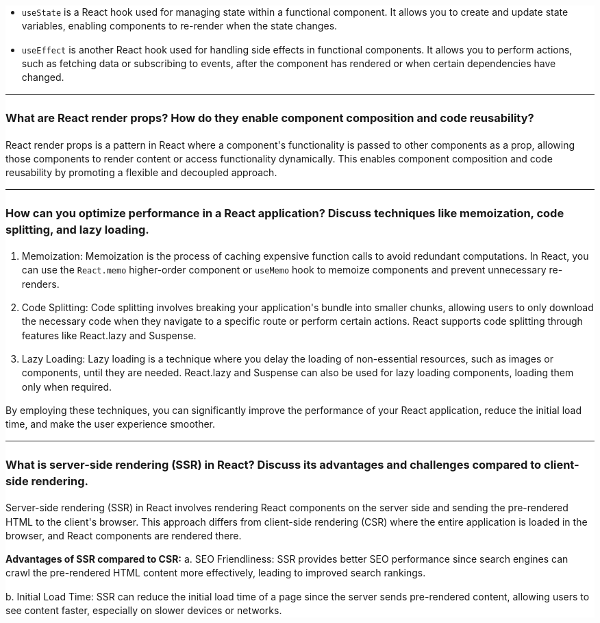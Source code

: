 - `useState` is a React hook used for managing state within a functional component. It allows you to create and update state variables, enabling components to re-render when the state changes.

- `useEffect` is another React hook used for handling side effects in functional components. It allows you to perform actions, such as fetching data or subscribing to events, after the component has rendered or when certain dependencies have changed.

---

### What are React render props? How do they enable component composition and code reusability?

React render props is a pattern in React where a component's functionality is passed to other components as a prop, allowing those components to render content or access functionality dynamically. This enables component composition and code reusability by promoting a flexible and decoupled approach.

---

### How can you optimize performance in a React application? Discuss techniques like memoization, code splitting, and lazy loading.

1. Memoization: Memoization is the process of caching expensive function calls to avoid redundant computations. In React, you can use the `React.memo` higher-order component or `useMemo` hook to memoize components and prevent unnecessary re-renders.

2. Code Splitting: Code splitting involves breaking your application's bundle into smaller chunks, allowing users to only download the necessary code when they navigate to a specific route or perform certain actions. React supports code splitting through features like React.lazy and Suspense.

3. Lazy Loading: Lazy loading is a technique where you delay the loading of non-essential resources, such as images or components, until they are needed. React.lazy and Suspense can also be used for lazy loading components, loading them only when required.

By employing these techniques, you can significantly improve the performance of your React application, reduce the initial load time, and make the user experience smoother.

---

### What is server-side rendering (SSR) in React? Discuss its advantages and challenges compared to client-side rendering.

Server-side rendering (SSR) in React involves rendering React components on the server side and sending the pre-rendered HTML to the client's browser. This approach differs from client-side rendering (CSR) where the entire application is loaded in the browser, and React components are rendered there.

<b>Advantages of SSR compared to CSR:</b>
a. SEO Friendliness: SSR provides better SEO performance since search engines can crawl the pre-rendered HTML content more effectively, leading to improved search rankings.

b. Initial Load Time: SSR can reduce the initial load time of a page since the server sends pre-rendered content, allowing users to see content faster, especially on slower devices or networks.

